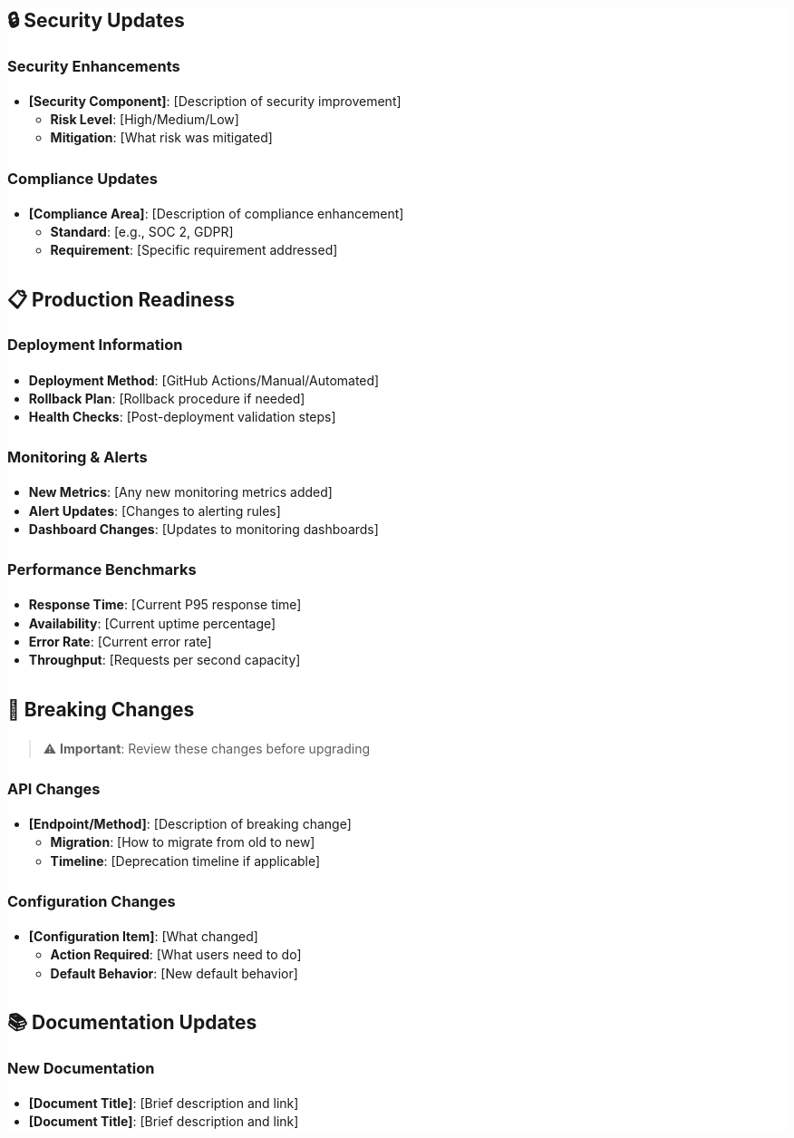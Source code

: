 ## 🔒 Security Updates
### Security Enhancements
- **[Security Component]**: [Description of security improvement]
  - **Risk Level**: [High/Medium/Low]
  - **Mitigation**: [What risk was mitigated]

### Compliance Updates
- **[Compliance Area]**: [Description of compliance enhancement]
  - **Standard**: [e.g., SOC 2, GDPR]
  - **Requirement**: [Specific requirement addressed]

## 📋 Production Readiness
### Deployment Information
- **Deployment Method**: [GitHub Actions/Manual/Automated]
- **Rollback Plan**: [Rollback procedure if needed]
- **Health Checks**: [Post-deployment validation steps]

### Monitoring & Alerts
- **New Metrics**: [Any new monitoring metrics added]
- **Alert Updates**: [Changes to alerting rules]
- **Dashboard Changes**: [Updates to monitoring dashboards]

### Performance Benchmarks
- **Response Time**: [Current P95 response time]
- **Availability**: [Current uptime percentage]
- **Error Rate**: [Current error rate]
- **Throughput**: [Requests per second capacity]

## 🔄 Breaking Changes
> ⚠️ **Important**: Review these changes before upgrading

### API Changes
- **[Endpoint/Method]**: [Description of breaking change]
  - **Migration**: [How to migrate from old to new]
  - **Timeline**: [Deprecation timeline if applicable]

### Configuration Changes
- **[Configuration Item]**: [What changed]
  - **Action Required**: [What users need to do]
  - **Default Behavior**: [New default behavior]

## 📚 Documentation Updates
### New Documentation
- **[Document Title]**: [Brief description and link]
- **[Document Title]**: [Brief description and link]
